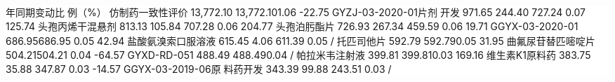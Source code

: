 年同期变动比
例（%）
仿制药一致性评价
13,772.10
13,772.101.06
-22.75
GYZJ-03-2020-01片剂
开发
971.65
244.40
727.24
0.07
125.74
头孢丙烯干混悬剂
813.13
105.84
707.28
0.06
204.77
头孢泊肟酯片
726.93
267.34
459.59
0.06
19.71
GGYX-03-2020-01
686.95686.95
0.05
42.94
盐酸氨溴索口服溶液
615.45
4.06
611.39
0.05
/
托匹司他片
592.79
592.790.05
31.95
曲氟尿苷替匹嘧啶片
504.21504.21
0.04
-64.57
GYXD-RD-051
488.49
488.490.04
/
帕拉米韦注射液
399.81
399.810.03
169.16
维生素K1原料药
383.75
35.88
347.87
0.03
-14.57
GGYX-03-2019-06原
料药开发
343.39
99.88
243.51
0.03
/